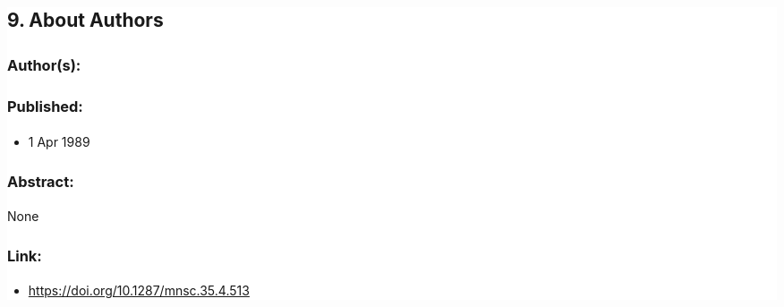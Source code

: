 ## 9. About Authors
### Author(s):
### Published:
- 1 Apr 1989
### Abstract:
None
### Link:
- https://doi.org/10.1287/mnsc.35.4.513

